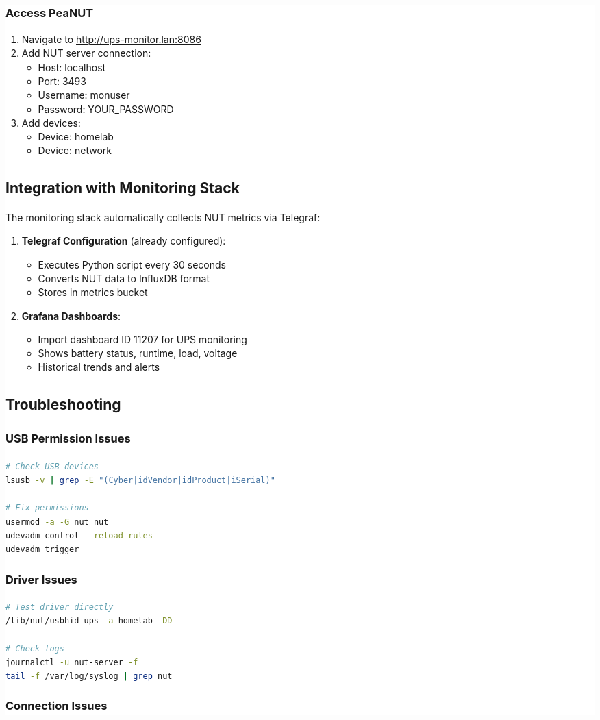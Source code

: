 ### Access PeaNUT

1. Navigate to http://ups-monitor.lan:8086
2. Add NUT server connection:
   - Host: localhost
   - Port: 3493
   - Username: monuser
   - Password: YOUR_PASSWORD
3. Add devices:
   - Device: homelab
   - Device: network

## Integration with Monitoring Stack

The monitoring stack automatically collects NUT metrics via Telegraf:

1. **Telegraf Configuration** (already configured):
   - Executes Python script every 30 seconds
   - Converts NUT data to InfluxDB format
   - Stores in metrics bucket

2. **Grafana Dashboards**:
   - Import dashboard ID 11207 for UPS monitoring
   - Shows battery status, runtime, load, voltage
   - Historical trends and alerts

## Troubleshooting

### USB Permission Issues

```bash
# Check USB devices
lsusb -v | grep -E "(Cyber|idVendor|idProduct|iSerial)"

# Fix permissions
usermod -a -G nut nut
udevadm control --reload-rules
udevadm trigger
```

### Driver Issues

```bash
# Test driver directly
/lib/nut/usbhid-ups -a homelab -DD

# Check logs
journalctl -u nut-server -f
tail -f /var/log/syslog | grep nut
```

### Connection Issues
